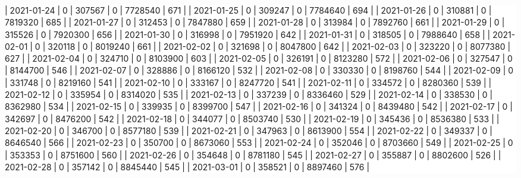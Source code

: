 | 2021-01-24 | 0 | 307567 | 0 | 7728540 | 671 |
| 2021-01-25 | 0 | 309247 | 0 | 7784640 | 694 |
| 2021-01-26 | 0 | 310881 | 0 | 7819320 | 685 |
| 2021-01-27 | 0 | 312453 | 0 | 7847880 | 659 |
| 2021-01-28 | 0 | 313984 | 0 | 7892760 | 661 |
| 2021-01-29 | 0 | 315526 | 0 | 7920300 | 656 |
| 2021-01-30 | 0 | 316998 | 0 | 7951920 | 642 |
| 2021-01-31 | 0 | 318505 | 0 | 7988640 | 658 |
| 2021-02-01 | 0 | 320118 | 0 | 8019240 | 661 |
| 2021-02-02 | 0 | 321698 | 0 | 8047800 | 642 |
| 2021-02-03 | 0 | 323220 | 0 | 8077380 | 627 |
| 2021-02-04 | 0 | 324710 | 0 | 8103900 | 603 |
| 2021-02-05 | 0 | 326191 | 0 | 8123280 | 572 |
| 2021-02-06 | 0 | 327547 | 0 | 8144700 | 546 |
| 2021-02-07 | 0 | 328886 | 0 | 8166120 | 532 |
| 2021-02-08 | 0 | 330330 | 0 | 8198760 | 544 |
| 2021-02-09 | 0 | 331748 | 0 | 8219160 | 541 |
| 2021-02-10 | 0 | 333167 | 0 | 8247720 | 541 |
| 2021-02-11 | 0 | 334572 | 0 | 8280360 | 539 |
| 2021-02-12 | 0 | 335954 | 0 | 8314020 | 535 |
| 2021-02-13 | 0 | 337239 | 0 | 8336460 | 529 |
| 2021-02-14 | 0 | 338530 | 0 | 8362980 | 534 |
| 2021-02-15 | 0 | 339935 | 0 | 8399700 | 547 |
| 2021-02-16 | 0 | 341324 | 0 | 8439480 | 542 |
| 2021-02-17 | 0 | 342697 | 0 | 8476200 | 542 |
| 2021-02-18 | 0 | 344077 | 0 | 8503740 | 530 |
| 2021-02-19 | 0 | 345436 | 0 | 8536380 | 533 |
| 2021-02-20 | 0 | 346700 | 0 | 8577180 | 539 |
| 2021-02-21 | 0 | 347963 | 0 | 8613900 | 554 |
| 2021-02-22 | 0 | 349337 | 0 | 8646540 | 566 |
| 2021-02-23 | 0 | 350700 | 0 | 8673060 | 553 |
| 2021-02-24 | 0 | 352046 | 0 | 8703660 | 549 |
| 2021-02-25 | 0 | 353353 | 0 | 8751600 | 560 |
| 2021-02-26 | 0 | 354648 | 0 | 8781180 | 545 |
| 2021-02-27 | 0 | 355887 | 0 | 8802600 | 526 |
| 2021-02-28 | 0 | 357142 | 0 | 8845440 | 545 |
| 2021-03-01 | 0 | 358521 | 0 | 8897460 | 576 |